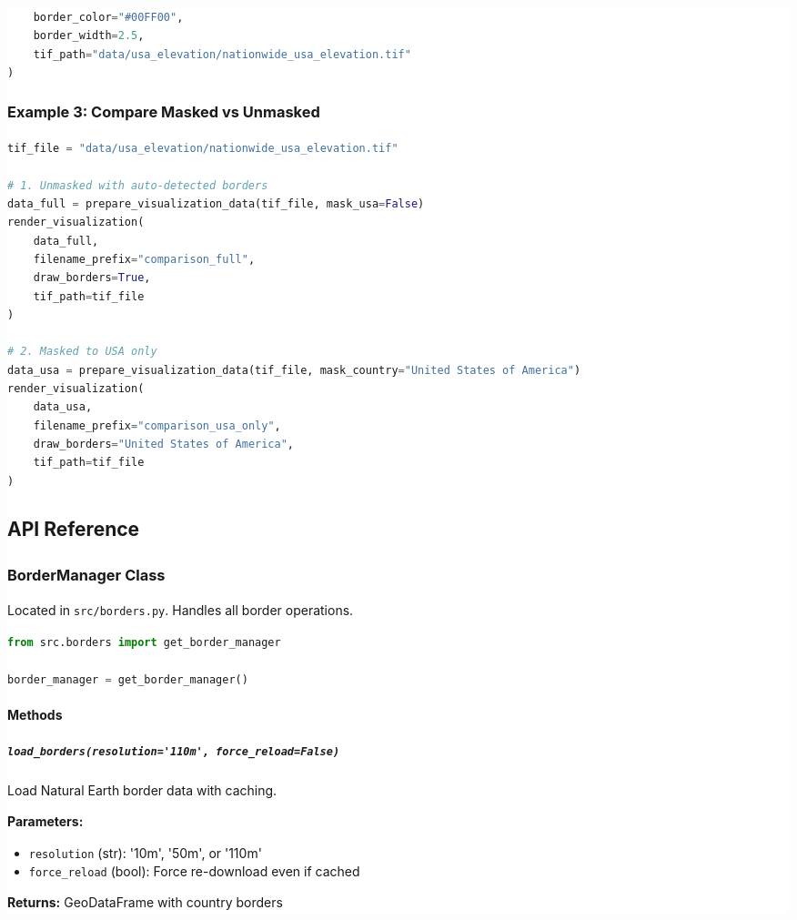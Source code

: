```python
    border_color="#00FF00",
    border_width=2.5,
    tif_path="data/usa_elevation/nationwide_usa_elevation.tif"
)
```

### Example 3: Compare Masked vs Unmasked

```python
tif_file = "data/usa_elevation/nationwide_usa_elevation.tif"

# 1. Unmasked with auto-detected borders
data_full = prepare_visualization_data(tif_file, mask_usa=False)
render_visualization(
    data_full,
    filename_prefix="comparison_full",
    draw_borders=True,
    tif_path=tif_file
)

# 2. Masked to USA only
data_usa = prepare_visualization_data(tif_file, mask_country="United States of America")
render_visualization(
    data_usa,
    filename_prefix="comparison_usa_only",
    draw_borders="United States of America",
    tif_path=tif_file
)
```

## API Reference

### BorderManager Class

Located in `src/borders.py`. Handles all border operations.

```python
from src.borders import get_border_manager

border_manager = get_border_manager()
```

#### Methods

##### `load_borders(resolution='110m', force_reload=False)`

Load Natural Earth border data with caching.

**Parameters:**
- `resolution` (str): '10m', '50m', or '110m'
- `force_reload` (bool): Force re-download even if cached

**Returns:** GeoDataFrame with country borders
